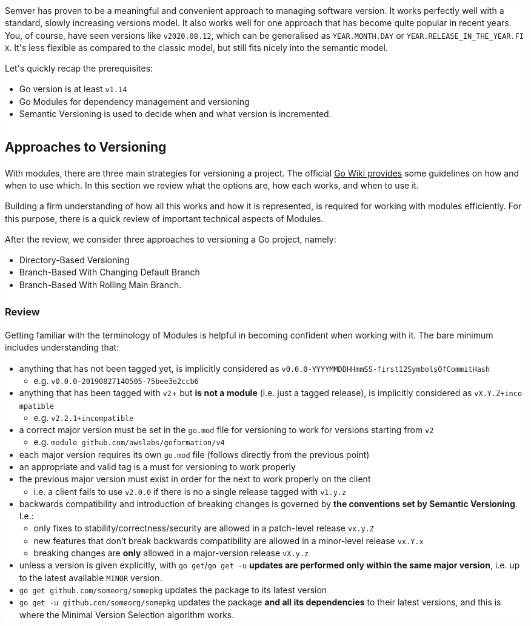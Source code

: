 Semver has proven to be a meaningful and convenient approach to managing software version. It works perfectly well with a standard, slowly increasing versions model. It also works well for one approach that has become quite popular in recent years. You, of course, have seen versions like `v2020.08.12`, which can be generalised as `YEAR.MONTH.DAY` or `YEAR.RELEASE_IN_THE_YEAR.FIX`. It's less flexible as compared to the classic model, but still fits nicely into the semantic model.

Let's quickly recap the prerequisites:
- Go version is at least `v1.14`
- Go Modules for dependency management and versioning
- Semantic Versioning is used to decide when and what version is incremented.


## Approaches to Versioning

With modules, there are three main strategies for versioning a project. The official [Go Wiki provides](https://github.com/golang/go/wiki/Modules) some guidelines on how and when to use which. In this section we review what the options are, how each works, and when to use it.

Building a firm understanding of how all this works and how it is represented, is required for working with modules efficiently. For this purpose, there is a quick review of important technical aspects of Modules.

After the review, we consider three approaches to versioning a Go project, namely:
- Directory-Based Versioning
- Branch-Based With Changing Default Branch
- Branch-Based With Rolling Main Branch.


### Review

Getting familiar with the terminology of Modules is helpful in becoming confident when working with it. The bare minimum includes understanding that:
- anything that has not been tagged yet, is implicitly considered as `v0.0.0-YYYYMMDDHHmmSS-first12SymbolsOfCommitHash`
    - e.g. `v0.0.0-20190827140505-75bee3e2ccb6`
- anything that has been tagged with `v2`+ but **is not a module** (i.e. just a tagged release), is implicitly considered as `vX.Y.Z+incompatible`
    - e.g. `v2.2.1+incompatible`
- a correct major version must be set in the `go.mod` file for versioning to work for versions starting from `v2`
    - e.g. `module github.com/awslabs/goformation/v4`
- each major version requires its own `go.mod` file (follows directly from the previous point)
- an appropriate and valid tag is a must for versioning to work properly
- the previous major version must exist in order for the next to work properly on the client
    - i.e. a client fails to use `v2.0.0` if there is no a single release tagged with `v1.y.z`
- backwards compatibility and introduction of breaking changes is governed by **the conventions set by Semantic Versioning**. I.e.:
    - only fixes to stability/correctness/security are allowed in a patch-level release `vx.y.Z`
    - new features that don’t break backwards compatibility are allowed in a minor-level release `vx.Y.x`
    - breaking changes are **only** allowed in a major-version release `vX.y.z`
- unless a version is given explicitly, with `go get`/`go get -u` **updates are performed only within the same major version**, i.e. up to the latest available `MINOR` version.
- `go get github.com/someorg/somepkg` updates the package to its latest version
- `go get -u github.com/someorg/somepkg` updates the package **and all its dependencies** to their latest versions, and this is where the Minimal Version Selection algorithm works.
